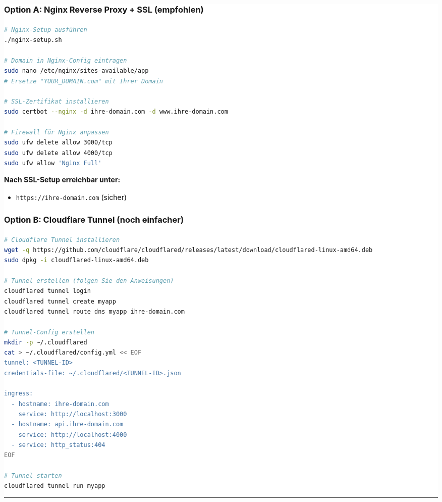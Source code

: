 ### **Option A: Nginx Reverse Proxy + SSL (empfohlen)**

```bash
# Nginx-Setup ausführen
./nginx-setup.sh

# Domain in Nginx-Config eintragen
sudo nano /etc/nginx/sites-available/app
# Ersetze "YOUR_DOMAIN.com" mit Ihrer Domain

# SSL-Zertifikat installieren
sudo certbot --nginx -d ihre-domain.com -d www.ihre-domain.com

# Firewall für Nginx anpassen
sudo ufw delete allow 3000/tcp
sudo ufw delete allow 4000/tcp
sudo ufw allow 'Nginx Full'
```

**Nach SSL-Setup erreichbar unter:**
- `https://ihre-domain.com` (sicher)

### **Option B: Cloudflare Tunnel (noch einfacher)**

```bash
# Cloudflare Tunnel installieren
wget -q https://github.com/cloudflare/cloudflared/releases/latest/download/cloudflared-linux-amd64.deb
sudo dpkg -i cloudflared-linux-amd64.deb

# Tunnel erstellen (folgen Sie den Anweisungen)
cloudflared tunnel login
cloudflared tunnel create myapp
cloudflared tunnel route dns myapp ihre-domain.com

# Tunnel-Config erstellen
mkdir -p ~/.cloudflared
cat > ~/.cloudflared/config.yml << EOF
tunnel: <TUNNEL-ID>
credentials-file: ~/.cloudflared/<TUNNEL-ID>.json

ingress:
  - hostname: ihre-domain.com
    service: http://localhost:3000
  - hostname: api.ihre-domain.com
    service: http://localhost:4000
  - service: http_status:404
EOF

# Tunnel starten
cloudflared tunnel run myapp
```

---